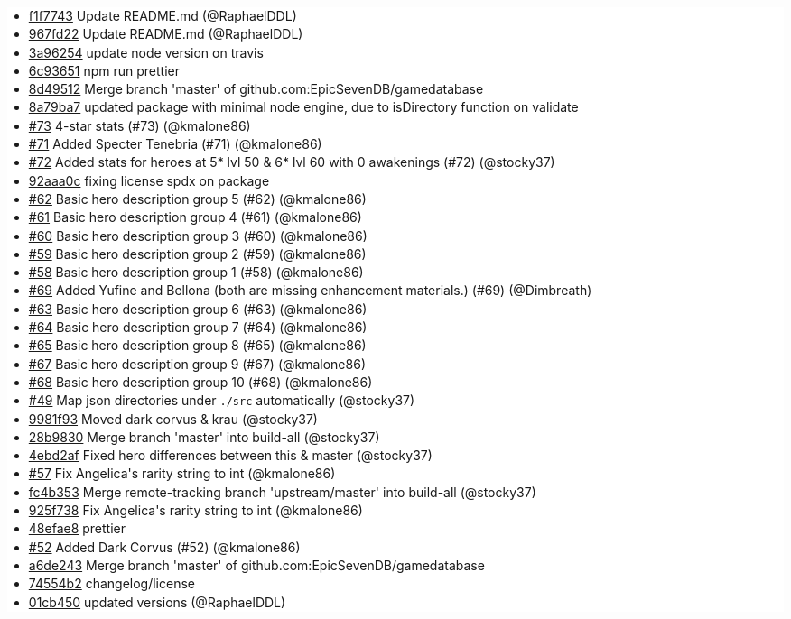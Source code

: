 - [f1f7743](https://github.com/EpicSevenDB/gamedatabase/commit/f1f77430616e0c66609d3a1f0b98fc8ccce4c265) Update README.md (@RaphaelDDL)
- [967fd22](https://github.com/EpicSevenDB/gamedatabase/commit/967fd22be3737f0e363315837329f56c5a038720) Update README.md (@RaphaelDDL)
- [3a96254](https://github.com/EpicSevenDB/gamedatabase/commit/3a9625414858228f3b5ecee3ed91449c2c6abaa3) update node version on travis
- [6c93651](https://github.com/EpicSevenDB/gamedatabase/commit/6c93651853237704a4132caa7f05e0eb910449eb) npm run prettier
- [8d49512](https://github.com/EpicSevenDB/gamedatabase/commit/8d4951271c1d7698b55f1bed003678d614f5cb31) Merge branch 'master' of github.com:EpicSevenDB/gamedatabase
- [8a79ba7](https://github.com/EpicSevenDB/gamedatabase/commit/8a79ba75366bc552dd1b32090b71591e9d4d9efa) updated package with minimal node engine, due to isDirectory function on validate
- [#73](https://github.com/EpicSevenDB/gamedatabase/pull/73) 4-star stats (#73) (@kmalone86)
- [#71](https://github.com/EpicSevenDB/gamedatabase/pull/71) Added Specter Tenebria (#71) (@kmalone86)
- [#72](https://github.com/EpicSevenDB/gamedatabase/pull/72) Added stats for heroes at 5* lvl 50 & 6* lvl 60 with 0 awakenings (#72) (@stocky37)
- [92aaa0c](https://github.com/EpicSevenDB/gamedatabase/commit/92aaa0cfc582935d21a73b548c1b820f81f0ccb5) fixing license spdx on package
- [#62](https://github.com/EpicSevenDB/gamedatabase/pull/62) Basic hero description group 5 (#62) (@kmalone86)
- [#61](https://github.com/EpicSevenDB/gamedatabase/pull/61) Basic hero description group 4 (#61) (@kmalone86)
- [#60](https://github.com/EpicSevenDB/gamedatabase/pull/60) Basic hero description group 3 (#60) (@kmalone86)
- [#59](https://github.com/EpicSevenDB/gamedatabase/pull/59) Basic hero description group 2 (#59) (@kmalone86)
- [#58](https://github.com/EpicSevenDB/gamedatabase/pull/58) Basic hero description group 1 (#58) (@kmalone86)
- [#69](https://github.com/EpicSevenDB/gamedatabase/pull/69) Added Yufine and Bellona (both are missing enhancement materials.) (#69) (@Dimbreath)
- [#63](https://github.com/EpicSevenDB/gamedatabase/pull/63) Basic hero description group 6 (#63) (@kmalone86)
- [#64](https://github.com/EpicSevenDB/gamedatabase/pull/64) Basic hero description group 7 (#64) (@kmalone86)
- [#65](https://github.com/EpicSevenDB/gamedatabase/pull/65) Basic hero description group 8 (#65) (@kmalone86)
- [#67](https://github.com/EpicSevenDB/gamedatabase/pull/67) Basic hero description group 9 (#67) (@kmalone86)
- [#68](https://github.com/EpicSevenDB/gamedatabase/pull/68) Basic hero description group 10 (#68) (@kmalone86)
- [#49](https://github.com/EpicSevenDB/gamedatabase/pull/49) Map json directories under `./src` automatically (@stocky37)
- [9981f93](https://github.com/EpicSevenDB/gamedatabase/commit/9981f93a252a0931aa956a6d45477211cc9f95ed) Moved dark corvus & krau (@stocky37)
- [28b9830](https://github.com/EpicSevenDB/gamedatabase/commit/28b983029c1b592de93914618cd03092ae254193) Merge branch 'master' into build-all (@stocky37)
- [4ebd2af](https://github.com/EpicSevenDB/gamedatabase/commit/4ebd2afe14ab5773a43b9d0a8c8ef43f534d914b) Fixed hero differences between this & master (@stocky37)
- [#57](https://github.com/EpicSevenDB/gamedatabase/pull/57) Fix Angelica's rarity string to int (@kmalone86)
- [fc4b353](https://github.com/EpicSevenDB/gamedatabase/commit/fc4b353ede5fdc8a2d981ebaad66e8ba41cda6e8) Merge remote-tracking branch 'upstream/master' into build-all (@stocky37)
- [925f738](https://github.com/EpicSevenDB/gamedatabase/commit/925f73860ef647638f2fc87b250d335e80aaeb24) Fix Angelica's rarity string to int (@kmalone86)
- [48efae8](https://github.com/EpicSevenDB/gamedatabase/commit/48efae8d16ec68b42e774658903e83278b0a0a2b) prettier
- [#52](https://github.com/EpicSevenDB/gamedatabase/pull/52) Added Dark Corvus (#52) (@kmalone86)
- [a6de243](https://github.com/EpicSevenDB/gamedatabase/commit/a6de243442a244e3fe379aa823a52cbdd71b822d) Merge branch 'master' of github.com:EpicSevenDB/gamedatabase
- [74554b2](https://github.com/EpicSevenDB/gamedatabase/commit/74554b2c75cf5c9092aa1c872fd468fa30213ee1) changelog/license
- [01cb450](https://github.com/EpicSevenDB/gamedatabase/commit/01cb450119580452995807dd094afd1abe1bb05a) updated versions (@RaphaelDDL)